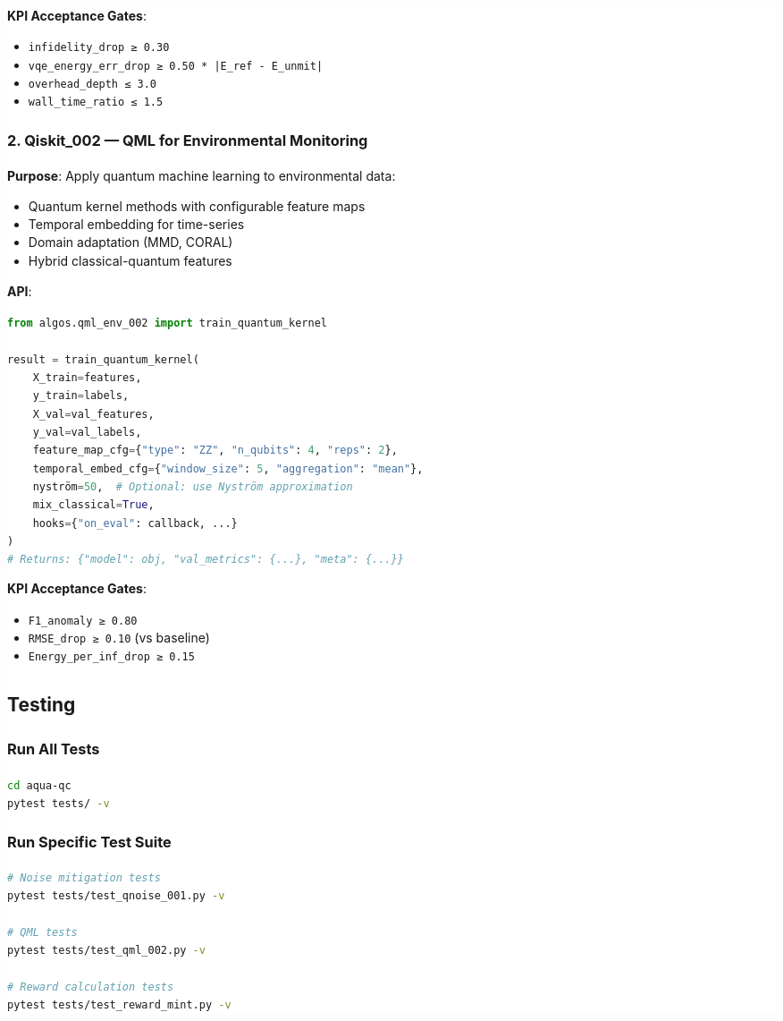 **KPI Acceptance Gates**:
- `infidelity_drop ≥ 0.30`
- `vqe_energy_err_drop ≥ 0.50 * |E_ref - E_unmit|`
- `overhead_depth ≤ 3.0`
- `wall_time_ratio ≤ 1.5`

### 2. Qiskit_002 — QML for Environmental Monitoring

**Purpose**: Apply quantum machine learning to environmental data:
- Quantum kernel methods with configurable feature maps
- Temporal embedding for time-series
- Domain adaptation (MMD, CORAL)
- Hybrid classical-quantum features

**API**:
```python
from algos.qml_env_002 import train_quantum_kernel

result = train_quantum_kernel(
    X_train=features,
    y_train=labels,
    X_val=val_features,
    y_val=val_labels,
    feature_map_cfg={"type": "ZZ", "n_qubits": 4, "reps": 2},
    temporal_embed_cfg={"window_size": 5, "aggregation": "mean"},
    nyström=50,  # Optional: use Nyström approximation
    mix_classical=True,
    hooks={"on_eval": callback, ...}
)
# Returns: {"model": obj, "val_metrics": {...}, "meta": {...}}
```

**KPI Acceptance Gates**:
- `F1_anomaly ≥ 0.80`
- `RMSE_drop ≥ 0.10` (vs baseline)
- `Energy_per_inf_drop ≥ 0.15`

## Testing

### Run All Tests

```bash
cd aqua-qc
pytest tests/ -v
```

### Run Specific Test Suite

```bash
# Noise mitigation tests
pytest tests/test_qnoise_001.py -v

# QML tests
pytest tests/test_qml_002.py -v

# Reward calculation tests
pytest tests/test_reward_mint.py -v
```
